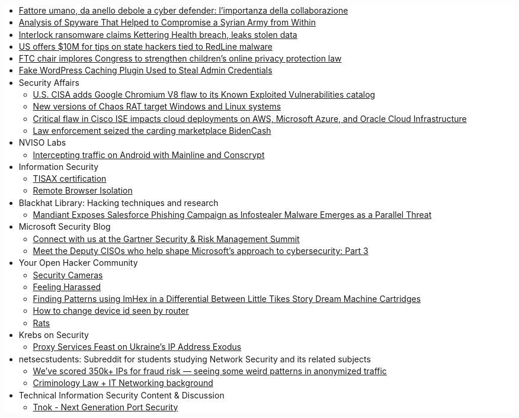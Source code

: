   - [Fattore umano, da anello debole a cyber defender: l’importanza della collaborazione](https://www.cybersecurity360.it/cultura-cyber/fattore-umano-da-anello-debole-a-cyber-defender-limportanza-della-collaborazione/)
  - [Analysis of Spyware That Helped to Compromise a Syrian Army from Within](https://www.mobile-hacker.com/2025/06/05/analysis-of-spyware-that-helped-to-compromise-a-syrian-army-from-within/)
  - [Interlock ransomware claims Kettering Health breach, leaks stolen data](https://www.bleepingcomputer.com/news/security/interlock-ransomware-claims-kettering-health-breach-leaks-stolen-data/)
  - [US offers $10M for tips on state hackers tied to RedLine malware](https://www.bleepingcomputer.com/news/security/us-offers-10m-for-tips-on-state-hackers-tied-to-redline-malware/)
  - [FTC chair implores Congress to strengthen children’s online privacy protection law](https://therecord.media/ftc-chair-implores-congress-to-strengthen-childrens-privacy-law)
  - [Fake WordPress Caching Plugin Used to Steal Admin Credentials](https://blog.sucuri.net/2025/06/fake-wordpress-caching-plugin-used-to-steal-admin-credentials.html)
- Security Affairs
  - [U.S. CISA adds Google Chromium V8 flaw to its Known Exploited Vulnerabilities catalog](https://securityaffairs.com/178678/security/u-s-cisa-google-chromium-v8-flaw-known-exploited-vulnerabilities-catalog.html)
  - [New versions of Chaos RAT target Windows and Linux systems](https://securityaffairs.com/178670/malware/new-versions-of-chaos-rat-target-windows-and-linux-systems.html)
  - [Critical flaw in Cisco ISE impacts cloud deployments on AWS, Microsoft Azure, and Oracle Cloud Infrastructure](https://securityaffairs.com/178659/uncategorized/critical-flaw-in-cisco-ise-impacts-cloud-deployments-on-aws-microsoft-azure-and-oracle-cloud-infrastructure.html)
  - [Law enforcement seized the carding marketplace BidenCash](https://securityaffairs.com/178655/cyber-crime/law-enforcement-seized-the-carding-marketplace-bidencash.html)
- NVISO Labs
  - [Intercepting traffic on Android with Mainline and Conscrypt](https://blog.nviso.eu/2025/06/05/intercepting-traffic-on-android-with-mainline-and-conscrypt/)
- Information Security
  - [TISAX certification](https://www.reddit.com/r/Information_Security/comments/1l4b8sz/tisax_certification/)
  - [Remote Browser Isolation](https://www.reddit.com/r/Information_Security/comments/1l3vybp/remote_browser_isolation/)
- Blackhat Library: Hacking techniques and research
  - [Mandiant Exposes Salesforce Phishing Campaign as Infostealer Malware Emerges as a Parallel Threat](https://www.reddit.com/r/blackhat/comments/1l3u70c/mandiant_exposes_salesforce_phishing_campaign_as/)
- Microsoft Security Blog
  - [Connect with us at the Gartner Security & Risk Management Summit](https://techcommunity.microsoft.com/blog/microsoft-security-blog/connect-with-us-at-the-gartner-security--risk-management-summit/4420744)
  - [Meet the Deputy CISOs who help shape Microsoft’s approach to cybersecurity: Part 3](https://www.microsoft.com/en-us/security/blog/2025/06/05/meet-the-deputy-cisos-who-help-shape-microsofts-approach-to-cybersecurity-part-3/)
- Your Open Hacker Community
  - [Security Cameras](https://www.reddit.com/r/HowToHack/comments/1l4czum/security_cameras/)
  - [Feeling Harassed](https://www.reddit.com/r/HowToHack/comments/1l4b4zk/feeling_harassed/)
  - [Finding Patterns using ImHex in a Differential Between Little Tikes Story Dream Machine Cartridges](https://www.reddit.com/r/HowToHack/comments/1l3pz6m/finding_patterns_using_imhex_in_a_differential/)
  - [How to change device id seen by router](https://www.reddit.com/r/HowToHack/comments/1l3v3ju/how_to_change_device_id_seen_by_router/)
  - [Rats](https://www.reddit.com/r/HowToHack/comments/1l3tmnl/rats/)
- Krebs on Security
  - [Proxy Services Feast on Ukraine’s IP Address Exodus](https://krebsonsecurity.com/2025/06/proxy-services-feast-on-ukraines-ip-address-exodus/)
- netsecstudents: Subreddit for students studying Network Security and its related subjects
  - [We’ve scored 350k+ IPs for fraud risk — seeing some weird patterns in anonymized traffic](https://www.reddit.com/r/netsecstudents/comments/1l4ckcn/weve_scored_350k_ips_for_fraud_risk_seeing_some/)
  - [Criminology Law + IT Networking background](https://www.reddit.com/r/netsecstudents/comments/1l3l9tq/criminology_law_it_networking_background/)
- Technical Information Security Content & Discussion
  - [Tnok - Next Generation Port Security](https://www.reddit.com/r/netsec/comments/1l466co/tnok_next_generation_port_security/)